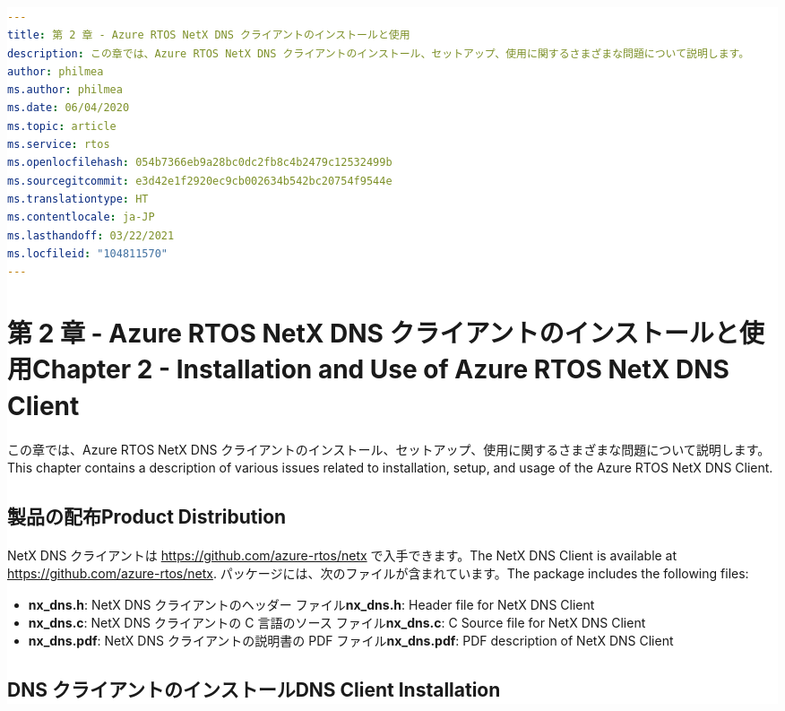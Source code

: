 ```yaml
---
title: 第 2 章 - Azure RTOS NetX DNS クライアントのインストールと使用
description: この章では、Azure RTOS NetX DNS クライアントのインストール、セットアップ、使用に関するさまざまな問題について説明します。
author: philmea
ms.author: philmea
ms.date: 06/04/2020
ms.topic: article
ms.service: rtos
ms.openlocfilehash: 054b7366eb9a28bc0dc2fb8c4b2479c12532499b
ms.sourcegitcommit: e3d42e1f2920ec9cb002634b542bc20754f9544e
ms.translationtype: HT
ms.contentlocale: ja-JP
ms.lasthandoff: 03/22/2021
ms.locfileid: "104811570"
---
```

# <a name="chapter-2---installation-and-use-of-azure-rtos-netx-dns-client"></a><span data-ttu-id="9ee63-103">第 2 章 - Azure RTOS NetX DNS クライアントのインストールと使用</span><span class="sxs-lookup"><span data-stu-id="9ee63-103">Chapter 2 - Installation and Use of Azure RTOS NetX DNS Client</span></span>

<span data-ttu-id="9ee63-104">この章では、Azure RTOS NetX DNS クライアントのインストール、セットアップ、使用に関するさまざまな問題について説明します。</span><span class="sxs-lookup"><span data-stu-id="9ee63-104">This chapter contains a description of various issues related to installation, setup, and usage of the Azure RTOS NetX DNS Client.</span></span>

## <a name="product-distribution"></a><span data-ttu-id="9ee63-105">製品の配布</span><span class="sxs-lookup"><span data-stu-id="9ee63-105">Product Distribution</span></span>

<span data-ttu-id="9ee63-106">NetX DNS クライアントは <https://github.com/azure-rtos/netx> で入手できます。</span><span class="sxs-lookup"><span data-stu-id="9ee63-106">The NetX DNS Client is available at <https://github.com/azure-rtos/netx>.</span></span> <span data-ttu-id="9ee63-107">パッケージには、次のファイルが含まれています。</span><span class="sxs-lookup"><span data-stu-id="9ee63-107">The package includes the following files:</span></span>

- <span data-ttu-id="9ee63-108">**nx_dns.h**: NetX DNS クライアントのヘッダー ファイル</span><span class="sxs-lookup"><span data-stu-id="9ee63-108">**nx_dns.h**: Header file for NetX DNS Client</span></span>
- <span data-ttu-id="9ee63-109">**nx_dns.c**: NetX DNS クライアントの C 言語のソース ファイル</span><span class="sxs-lookup"><span data-stu-id="9ee63-109">**nx_dns.c**: C Source file for NetX DNS Client</span></span>
- <span data-ttu-id="9ee63-110">**nx_dns.pdf**: NetX DNS クライアントの説明書の PDF ファイル</span><span class="sxs-lookup"><span data-stu-id="9ee63-110">**nx_dns.pdf**: PDF description of NetX DNS Client</span></span>

## <a name="dns-client-installation"></a><span data-ttu-id="9ee63-111">DNS クライアントのインストール</span><span class="sxs-lookup"><span data-stu-id="9ee63-111">DNS Client Installation</span></span>
